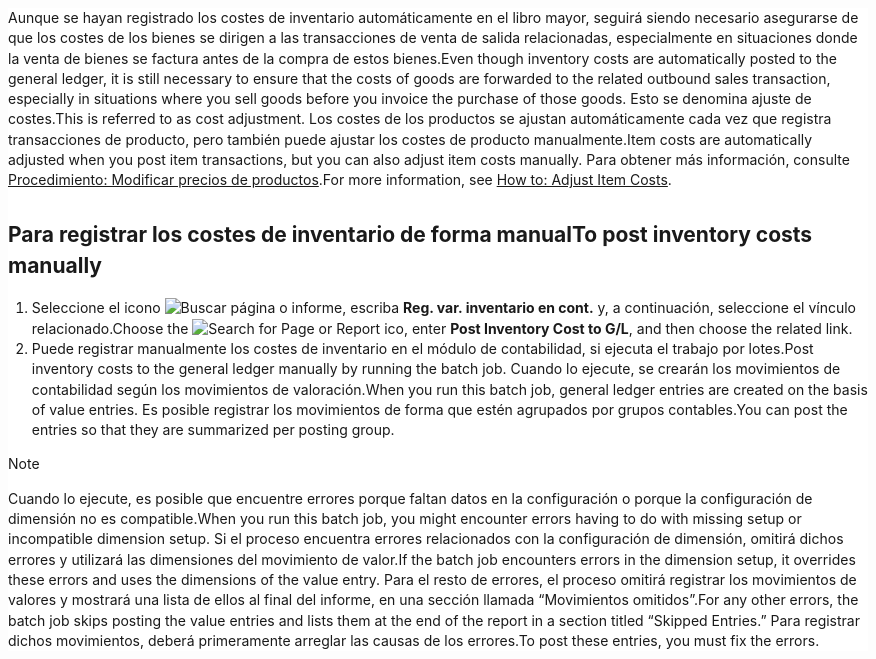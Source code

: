 <span data-ttu-id="a5ce9-108">Aunque se hayan registrado los costes de inventario automáticamente en el libro mayor, seguirá siendo necesario asegurarse de que los costes de los bienes se dirigen a las transacciones de venta de salida relacionadas, especialmente en situaciones donde la venta de bienes se factura antes de la compra de estos bienes.</span><span class="sxs-lookup"><span data-stu-id="a5ce9-108">Even though inventory costs are automatically posted to the general ledger, it is still necessary to ensure that the costs of goods are forwarded to the related outbound sales transaction, especially in situations where you sell goods before you invoice the purchase of those goods.</span></span> <span data-ttu-id="a5ce9-109">Esto se denomina ajuste de costes.</span><span class="sxs-lookup"><span data-stu-id="a5ce9-109">This is referred to as cost adjustment.</span></span> <span data-ttu-id="a5ce9-110">Los costes de los productos se ajustan automáticamente cada vez que registra transacciones de producto, pero también puede ajustar los costes de producto manualmente.</span><span class="sxs-lookup"><span data-stu-id="a5ce9-110">Item costs are automatically adjusted when you post item transactions, but you can also adjust item costs manually.</span></span> <span data-ttu-id="a5ce9-111">Para obtener más información, consulte [Procedimiento: Modificar precios de productos](inventory-how-adjust-item-costs.md).</span><span class="sxs-lookup"><span data-stu-id="a5ce9-111">For more information, see [How to: Adjust Item Costs](inventory-how-adjust-item-costs.md).</span></span>

## <a name="to-post-inventory-costs-manually"></a><span data-ttu-id="a5ce9-112">Para registrar los costes de inventario de forma manual</span><span class="sxs-lookup"><span data-stu-id="a5ce9-112">To post inventory costs manually</span></span>
1. <span data-ttu-id="a5ce9-113">Seleccione el icono ![Buscar página o informe](media/ui-search/search_small.png "icono Buscar página o informe"), escriba **Reg. var. inventario en cont.** y, a continuación, seleccione el vínculo relacionado.</span><span class="sxs-lookup"><span data-stu-id="a5ce9-113">Choose the ![Search for Page or Report](media/ui-search/search_small.png "Search for Page or Report icon") ico, enter **Post Inventory Cost to G/L**, and then choose the related link.</span></span>
2. <span data-ttu-id="a5ce9-114">Puede registrar manualmente los costes de inventario en el módulo de contabilidad, si ejecuta el trabajo por lotes.</span><span class="sxs-lookup"><span data-stu-id="a5ce9-114">Post inventory costs to the general ledger manually by running the batch job.</span></span> <span data-ttu-id="a5ce9-115">Cuando lo ejecute, se crearán los movimientos de contabilidad según los movimientos de valoración.</span><span class="sxs-lookup"><span data-stu-id="a5ce9-115">When you run this batch job, general ledger entries are created on the basis of value entries.</span></span> <span data-ttu-id="a5ce9-116">Es posible registrar los movimientos de forma que estén agrupados por grupos contables.</span><span class="sxs-lookup"><span data-stu-id="a5ce9-116">You can post the entries so that they are summarized per posting group.</span></span>

> [!NOTE]  
> <span data-ttu-id="a5ce9-117">Cuando lo ejecute, es posible que encuentre errores porque faltan datos en la configuración o porque la configuración de dimensión no es compatible.</span><span class="sxs-lookup"><span data-stu-id="a5ce9-117">When you run this batch job, you might encounter errors having to do with missing setup or incompatible dimension setup.</span></span> <span data-ttu-id="a5ce9-118">Si el proceso encuentra errores relacionados con la configuración de dimensión, omitirá dichos errores y utilizará las dimensiones del movimiento de valor.</span><span class="sxs-lookup"><span data-stu-id="a5ce9-118">If the batch job encounters errors in the dimension setup, it overrides these errors and uses the dimensions of the value entry.</span></span> <span data-ttu-id="a5ce9-119">Para el resto de errores, el proceso omitirá registrar los movimientos de valores y mostrará una lista de ellos al final del informe, en una sección llamada “Movimientos omitidos”.</span><span class="sxs-lookup"><span data-stu-id="a5ce9-119">For any other errors, the batch job skips posting the value entries and lists them at the end of the report in a section titled “Skipped Entries.”</span></span> <span data-ttu-id="a5ce9-120">Para registrar dichos movimientos, deberá primeramente arreglar las causas de los errores.</span><span class="sxs-lookup"><span data-stu-id="a5ce9-120">To post these entries, you must fix the errors.</span></span>
